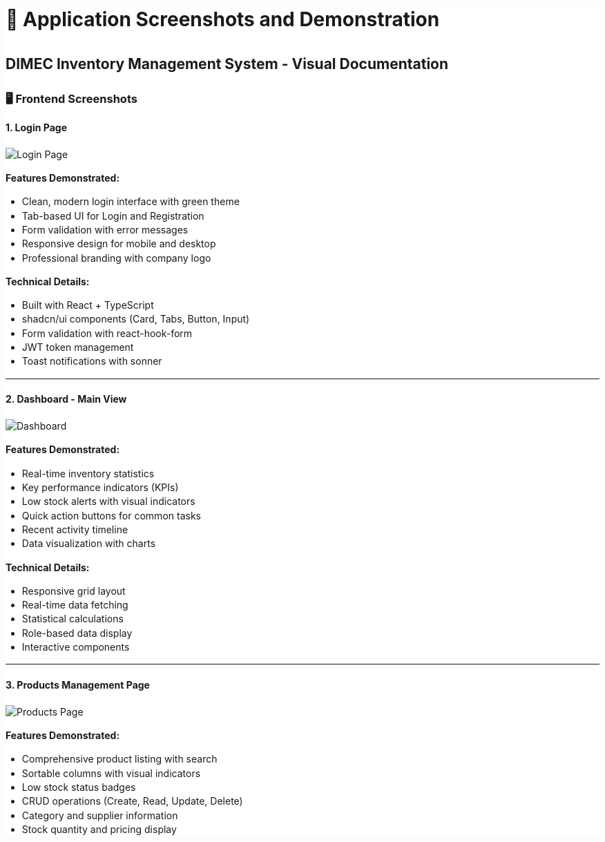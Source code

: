 # 📸 Application Screenshots and Demonstration

## DIMEC Inventory Management System - Visual Documentation

### 🖥️ Frontend Screenshots

#### 1. Login Page
![Login Page](screenshots/login-page.png)

**Features Demonstrated:**
- Clean, modern login interface with green theme
- Tab-based UI for Login and Registration
- Form validation with error messages
- Responsive design for mobile and desktop
- Professional branding with company logo

**Technical Details:**
- Built with React + TypeScript
- shadcn/ui components (Card, Tabs, Button, Input)
- Form validation with react-hook-form
- JWT token management
- Toast notifications with sonner

---

#### 2. Dashboard - Main View
![Dashboard](screenshots/dashboard.png)

**Features Demonstrated:**
- Real-time inventory statistics
- Key performance indicators (KPIs)
- Low stock alerts with visual indicators
- Quick action buttons for common tasks
- Recent activity timeline
- Data visualization with charts

**Technical Details:**
- Responsive grid layout
- Real-time data fetching
- Statistical calculations
- Role-based data display
- Interactive components

---

#### 3. Products Management Page
![Products Page](screenshots/products-page.png)

**Features Demonstrated:**
- Comprehensive product listing with search
- Sortable columns with visual indicators
- Low stock status badges
- CRUD operations (Create, Read, Update, Delete)
- Category and supplier information
- Stock quantity and pricing display
